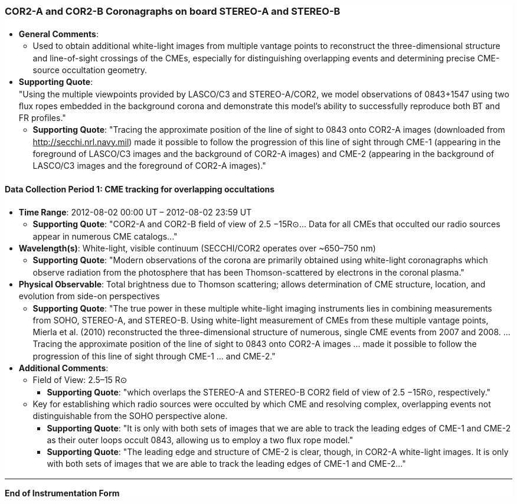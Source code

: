 
### COR2-A and COR2-B Coronagraphs on board STEREO-A and STEREO-B

- **General Comments**:
  - Used to obtain additional white-light images from multiple vantage points to reconstruct the three-dimensional structure and line-of-sight crossings of the CMEs, especially for distinguishing overlapping events and determining precise CME-source occultation geometry.
- **Supporting Quote**:  
  "Using the multiple viewpoints provided by LASCO/C3 and STEREO-A/COR2, we model observations of 0843+1547 using two ﬂux ropes embedded in the background corona and demonstrate this model’s ability to successfully reproduce both BT and FR proﬁles."
  - **Supporting Quote**: "Tracing the approximate position of the line of sight to 0843 onto COR2-A images (downloaded from http://secchi.nrl.navy.mil) made it possible to follow the progression of this line of sight through CME-1 (appearing in the foreground of LASCO/C3 images and the background of COR2-A images) and CME-2 (appearing in the background of LASCO/C3 images and the foreground of COR2-A images)."

#### Data Collection Period 1: CME tracking for overlapping occultations
- **Time Range**: 2012-08-02 00:00 UT – 2012-08-02 23:59 UT
  - **Supporting Quote**: "COR2-A and COR2-B field of view of 2.5 −15R⊙... Data for all CMEs that occulted our radio sources appear in numerous CME catalogs..."  
- **Wavelength(s)**: White-light, visible continuum (SECCHI/COR2 operates over ~650–750 nm)
  - **Supporting Quote**: "Modern observations of the corona are primarily obtained using white-light coronagraphs which observe radiation from the photosphere that has been Thomson-scattered by electrons in the coronal plasma."
- **Physical Observable**: Total brightness due to Thomson scattering; allows determination of CME structure, location, and evolution from side-on perspectives
  - **Supporting Quote**: "The true power in these multiple white-light imaging instruments lies in combining measurements from SOHO, STEREO-A, and STEREO-B. Using white-light measurement of CMEs from these multiple vantage points, Mierla et al. (2010) reconstructed the three-dimensional structure of numerous, single CME events from 2007 and 2008. ... Tracing the approximate position of the line of sight to 0843 onto COR2-A images ... made it possible to follow the progression of this line of sight through CME-1 ... and CME-2."
- **Additional Comments**:
  - Field of View: 2.5–15 R⊙
    - **Supporting Quote**: "which overlaps the STEREO-A and STEREO-B COR2 ﬁeld of view of 2.5 −15R⊙, respectively."
  - Key for establishing which radio sources were occulted by which CME and resolving complex, overlapping events not distinguishable from the SOHO perspective alone.
    - **Supporting Quote**: "It is only with both sets of images that we are able to track the leading edges of CME-1 and CME-2 as their outer loops occult 0843, allowing us to employ a two ﬂux rope model."
    - **Supporting Quote**: "The leading edge and structure of CME-2 is clear, though, in COR2-A white-light images. It is only with both sets of images that we are able to track the leading edges of CME-1 and CME-2..."

---

**End of Instrumentation Form**
